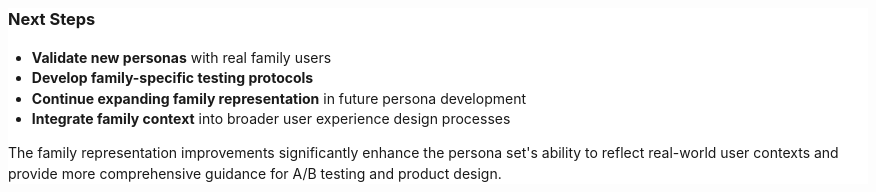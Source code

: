 ### **Next Steps**
- **Validate new personas** with real family users
- **Develop family-specific testing protocols**
- **Continue expanding family representation** in future persona development
- **Integrate family context** into broader user experience design processes

The family representation improvements significantly enhance the persona set's ability to reflect real-world user contexts and provide more comprehensive guidance for A/B testing and product design. 